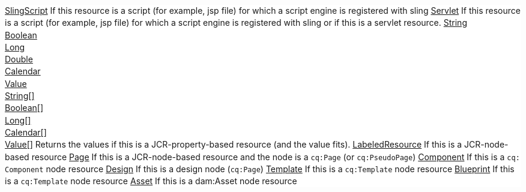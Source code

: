   <tr>
   <td><a href="https://sling.apache.org/apidocs/sling5/org/apache/sling/api/scripting/SlingScript.html">SlingScript</a></td>
   <td>If this resource is a script (for example, jsp file) for which a script engine is registered with sling</td>
  </tr>
  <tr>
   <td><a href="https://www.oracle.com/java/technologies/servlet-technology.html">Servlet</a></td>
   <td>If this resource is a script (for example, jsp file) for which a script engine is registered with sling or if this is a servlet resource.</td>
  </tr>
  <tr>
   <td><a href="https://docs.oracle.com/javase/1.5.0/docs/api/java/lang/String.html">String</a><br /> <a href="https://docs.oracle.com/javase/1.5.0/docs/api/java/lang/Boolean.html">Boolean</a><br /> <a href="https://docs.oracle.com/javase/1.5.0/docs/api/java/lang/Long.html">Long</a><br /> <a href="https://docs.oracle.com/javase/1.5.0/docs/api/java/lang/Double.html">Double</a><br /> <a href="https://docs.oracle.com/javase/1.5.0/docs/api/java/util/Calendar.html">Calendar</a><br /> <a href="https://developer.adobe.com/experience-manager/reference-materials/spec/jsr170/javadocs/jcr-2.0/javax/jcr/Value.html">Value</a><br /> <a href="https://docs.oracle.com/javase/1.5.0/docs/api/java/lang/String.html">String[]</a><br /> <a href="https://docs.oracle.com/javase/1.5.0/docs/api/java/lang/Boolean.html">Boolean[]</a><br /> <a href="https://docs.oracle.com/javase/1.5.0/docs/api/java/lang/Long.html">Long[]</a><br /> <a href="https://docs.oracle.com/javase/1.5.0/docs/api/java/util/Calendar.html">Calendar[]</a><br /> <a href="https://developer.adobe.com/experience-manager/reference-materials/spec/jsr170/javadocs/jcr-2.0/javax/jcr/Value.html">Value[]</a></td>
   <td>Returns the values if this is a JCR-property-based resource (and the value fits).</td>
  </tr>
  <tr>
   <td><a href="https://developer.adobe.com/experience-manager/reference-materials/6-5-lts/javadoc/com/day/cq/commons/LabeledResource.html">LabeledResource</a></td>
   <td>If this is a JCR-node-based resource</td>
  </tr>
  <tr>
   <td><a href="https://developer.adobe.com/experience-manager/reference-materials/6-5-lts/javadoc/com/day/cq/wcm/api/Page.html">Page</a></td>
   <td>If this is a JCR-node-based resource and the node is a <code>cq:Page</code> (or <code>cq:PseudoPage</code>)</td>
  </tr>
  <tr>
   <td><a href="https://developer.adobe.com/experience-manager/reference-materials/6-5-lts/javadoc/com/day/cq/wcm/api/components/Component.html">Component</a></td>
   <td>If this is a <code>cq:Component</code> node resource</td>
  </tr>  
  <tr>
   <td><a href="https://developer.adobe.com/experience-manager/reference-materials/6-5-lts/javadoc/com/day/cq/wcm/api/designer/Design.html">Design</a></td>
   <td>If this is a design node (<code>cq:Page</code>)</td>
  </tr>
  <tr>
   <td><a href="https://developer.adobe.com/experience-manager/reference-materials/6-5-lts/javadoc/com/day/cq/wcm/api/Template.html">Template</a></td>
   <td>If this is a <code>cq:Template</code> node resource</td>
  </tr>  
  <tr>
   <td><a href="https://developer.adobe.com/experience-manager/reference-materials/6-5-lts/javadoc/com/day/cq/wcm/msm/api/Blueprint.html">Blueprint</a></td>
   <td>If this is a <code>cq:Template</code> node resource</td>
  </tr>
  <tr>
   <td><a href="https://developer.adobe.com/experience-manager/reference-materials/6-5-lts/javadoc/com/day/cq/dam/api/Asset.html">Asset</a></td>
   <td>If this is a dam:Asset node resource</td>
  </tr>
  <tr>